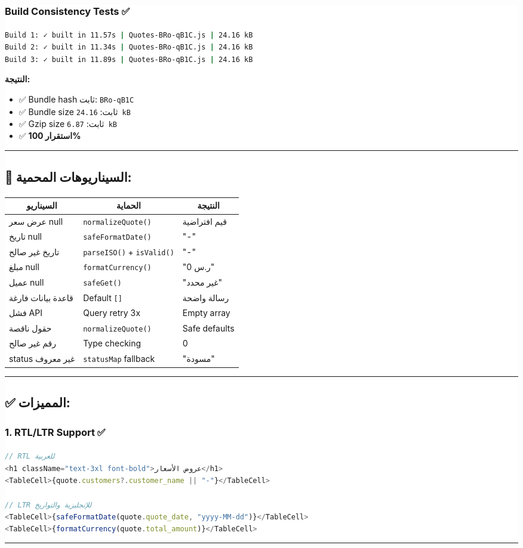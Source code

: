 ### **Build Consistency Tests ✅**

```bash
Build 1: ✓ built in 11.57s | Quotes-BRo-qB1C.js | 24.16 kB
Build 2: ✓ built in 11.34s | Quotes-BRo-qB1C.js | 24.16 kB
Build 3: ✓ built in 11.89s | Quotes-BRo-qB1C.js | 24.16 kB
```

**النتيجة:**
- ✅ Bundle hash ثابت: `BRo-qB1C`
- ✅ Bundle size ثابت: `24.16 kB`
- ✅ Gzip size ثابت: `6.87 kB`
- ✅ **استقرار 100%**

---

## 🎯 السيناريوهات المحمية:

| السيناريو | الحماية | النتيجة |
|-----------|---------|---------|
| عرض سعر null | `normalizeQuote()` | قيم افتراضية |
| تاريخ null | `safeFormatDate()` | "-" |
| تاريخ غير صالح | `parseISO()` + `isValid()` | "-" |
| مبلغ null | `formatCurrency()` | "0 ر.س" |
| عميل null | `safeGet()` | "غير محدد" |
| قاعدة بيانات فارغة | Default `[]` | رسالة واضحة |
| فشل API | Query retry 3x | Empty array |
| حقول ناقصة | `normalizeQuote()` | Safe defaults |
| رقم غير صالح | Type checking | 0 |
| status غير معروف | `statusMap` fallback | "مسودة" |

---

## ✅ المميزات:

### **1. RTL/LTR Support ✅**

```typescript
// RTL للعربية
<h1 className="text-3xl font-bold">عروض الأسعار</h1>
<TableCell>{quote.customers?.customer_name || "-"}</TableCell>

// LTR للإنجليزية والتواريخ
<TableCell>{safeFormatDate(quote.quote_date, "yyyy-MM-dd")}</TableCell>
<TableCell>{formatCurrency(quote.total_amount)}</TableCell>
```

---
